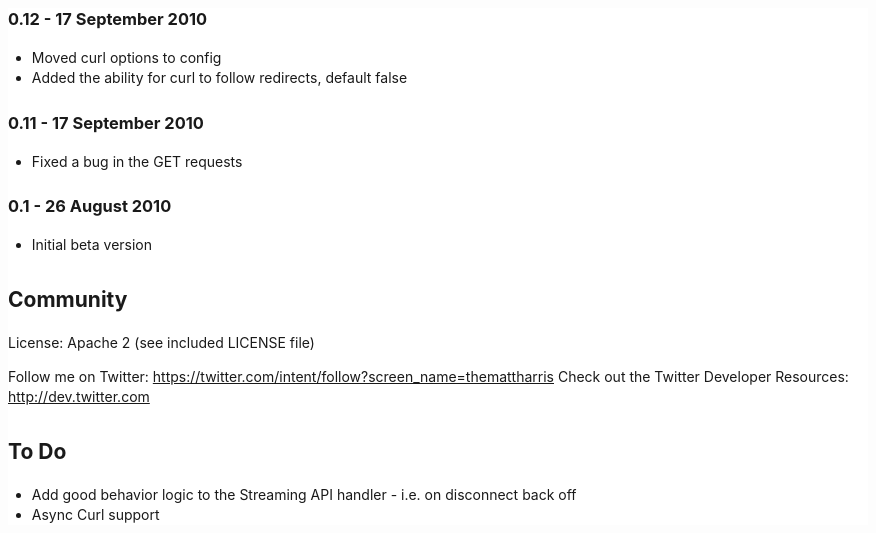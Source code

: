 ### 0.12 - 17 September 2010

- Moved curl options to config
- Added the ability for curl to follow redirects, default false

### 0.11 - 17 September 2010

- Fixed a bug in the GET requests

### 0.1 - 26 August 2010

- Initial beta version

## Community

License: Apache 2 (see included LICENSE file)

Follow me on Twitter: <https://twitter.com/intent/follow?screen_name=themattharris>
Check out the Twitter Developer Resources: <http://dev.twitter.com>

## To Do

- Add good behavior logic to the Streaming API handler - i.e. on disconnect back off
- Async Curl support